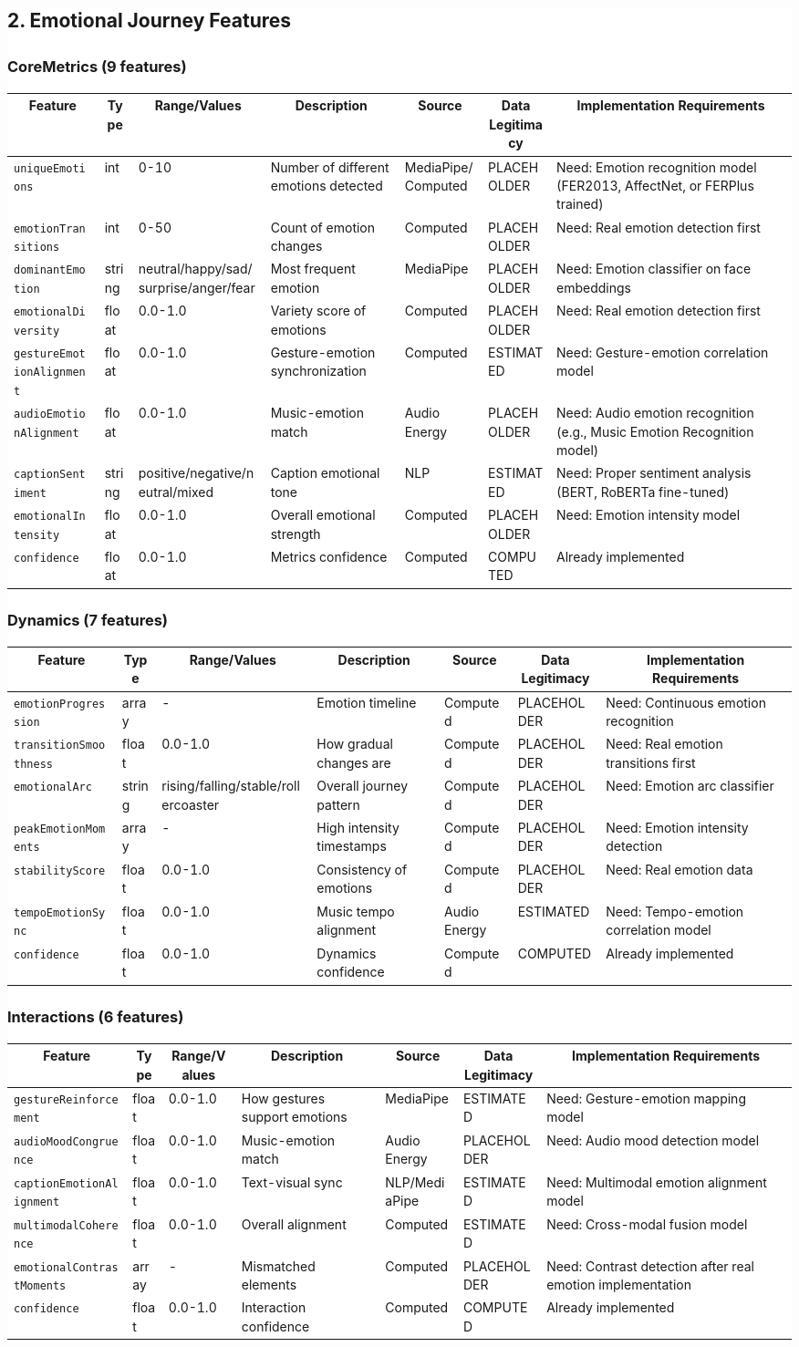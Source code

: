 
## 2. Emotional Journey Features

### CoreMetrics (9 features)
| Feature | Type | Range/Values | Description | Source | Data Legitimacy | Implementation Requirements |
|---------|------|--------------|-------------|--------|-----------------|----------------------------|
| `uniqueEmotions` | int | 0-10 | Number of different emotions detected | MediaPipe/Computed | PLACEHOLDER | Need: Emotion recognition model (FER2013, AffectNet, or FERPlus trained) |
| `emotionTransitions` | int | 0-50 | Count of emotion changes | Computed | PLACEHOLDER | Need: Real emotion detection first |
| `dominantEmotion` | string | neutral/happy/sad/surprise/anger/fear | Most frequent emotion | MediaPipe | PLACEHOLDER | Need: Emotion classifier on face embeddings |
| `emotionalDiversity` | float | 0.0-1.0 | Variety score of emotions | Computed | PLACEHOLDER | Need: Real emotion detection first |
| `gestureEmotionAlignment` | float | 0.0-1.0 | Gesture-emotion synchronization | Computed | ESTIMATED | Need: Gesture-emotion correlation model |
| `audioEmotionAlignment` | float | 0.0-1.0 | Music-emotion match | Audio Energy | PLACEHOLDER | Need: Audio emotion recognition (e.g., Music Emotion Recognition model) |
| `captionSentiment` | string | positive/negative/neutral/mixed | Caption emotional tone | NLP | ESTIMATED | Need: Proper sentiment analysis (BERT, RoBERTa fine-tuned) |
| `emotionalIntensity` | float | 0.0-1.0 | Overall emotional strength | Computed | PLACEHOLDER | Need: Emotion intensity model |
| `confidence` | float | 0.0-1.0 | Metrics confidence | Computed | COMPUTED | Already implemented |

### Dynamics (7 features)
| Feature | Type | Range/Values | Description | Source | Data Legitimacy | Implementation Requirements |
|---------|------|--------------|-------------|--------|-----------------|----------------------------|
| `emotionProgression` | array | - | Emotion timeline | Computed | PLACEHOLDER | Need: Continuous emotion recognition |
| `transitionSmoothness` | float | 0.0-1.0 | How gradual changes are | Computed | PLACEHOLDER | Need: Real emotion transitions first |
| `emotionalArc` | string | rising/falling/stable/rollercoaster | Overall journey pattern | Computed | PLACEHOLDER | Need: Emotion arc classifier |
| `peakEmotionMoments` | array | - | High intensity timestamps | Computed | PLACEHOLDER | Need: Emotion intensity detection |
| `stabilityScore` | float | 0.0-1.0 | Consistency of emotions | Computed | PLACEHOLDER | Need: Real emotion data |
| `tempoEmotionSync` | float | 0.0-1.0 | Music tempo alignment | Audio Energy | ESTIMATED | Need: Tempo-emotion correlation model |
| `confidence` | float | 0.0-1.0 | Dynamics confidence | Computed | COMPUTED | Already implemented |

### Interactions (6 features)
| Feature | Type | Range/Values | Description | Source | Data Legitimacy | Implementation Requirements |
|---------|------|--------------|-------------|--------|-----------------|----------------------------|
| `gestureReinforcement` | float | 0.0-1.0 | How gestures support emotions | MediaPipe | ESTIMATED | Need: Gesture-emotion mapping model |
| `audioMoodCongruence` | float | 0.0-1.0 | Music-emotion match | Audio Energy | PLACEHOLDER | Need: Audio mood detection model |
| `captionEmotionAlignment` | float | 0.0-1.0 | Text-visual sync | NLP/MediaPipe | ESTIMATED | Need: Multimodal emotion alignment model |
| `multimodalCoherence` | float | 0.0-1.0 | Overall alignment | Computed | ESTIMATED | Need: Cross-modal fusion model |
| `emotionalContrastMoments` | array | - | Mismatched elements | Computed | PLACEHOLDER | Need: Contrast detection after real emotion implementation |
| `confidence` | float | 0.0-1.0 | Interaction confidence | Computed | COMPUTED | Already implemented |

